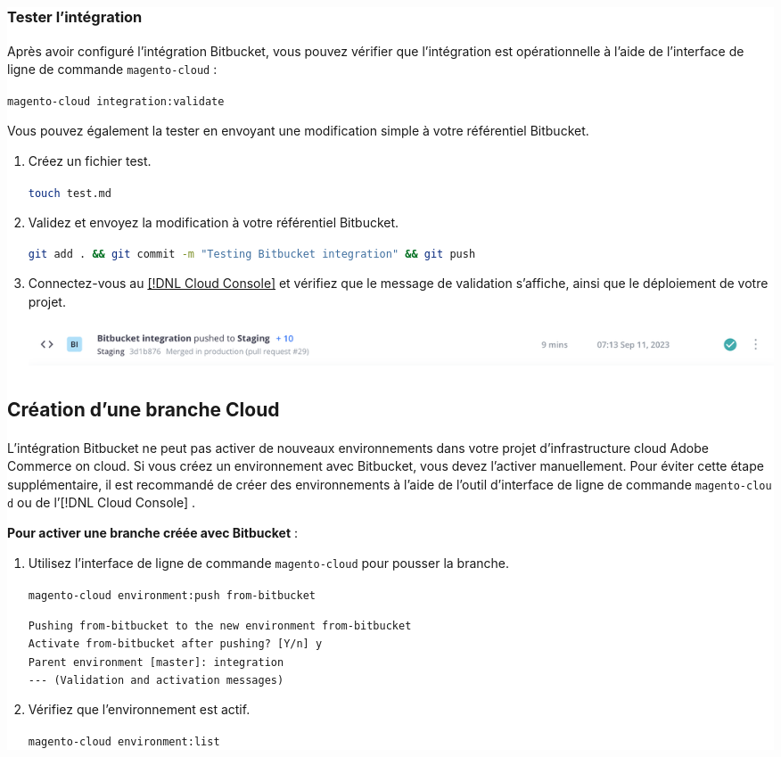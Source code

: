 ### Tester l’intégration

Après avoir configuré l’intégration Bitbucket, vous pouvez vérifier que l’intégration est opérationnelle à l’aide de l’interface de ligne de commande `magento-cloud` :

```bash
magento-cloud integration:validate
```

Vous pouvez également la tester en envoyant une modification simple à votre référentiel Bitbucket.

1. Créez un fichier test.

   ```bash
   touch test.md
   ```

1. Validez et envoyez la modification à votre référentiel Bitbucket.

   ```bash
   git add . && git commit -m "Testing Bitbucket integration" && git push
   ```

1. Connectez-vous au [[!DNL Cloud Console]](../project/overview.md) et vérifiez que le message de validation s’affiche, ainsi que le déploiement de votre projet.

   ![Test de l’intégration Bitbucket](../../assets/bitbucket-integration.png)

## Création d’une branche Cloud

L’intégration Bitbucket ne peut pas activer de nouveaux environnements dans votre projet d’infrastructure cloud Adobe Commerce on cloud. Si vous créez un environnement avec Bitbucket, vous devez l’activer manuellement. Pour éviter cette étape supplémentaire, il est recommandé de créer des environnements à l’aide de l’outil d’interface de ligne de commande `magento-cloud` ou de l’[!DNL Cloud Console] .

**Pour activer une branche créée avec Bitbucket** :

1. Utilisez l’interface de ligne de commande `magento-cloud` pour pousser la branche.

   ```bash
   magento-cloud environment:push from-bitbucket
   ```

   ```
   Pushing from-bitbucket to the new environment from-bitbucket
   Activate from-bitbucket after pushing? [Y/n] y
   Parent environment [master]: integration
   --- (Validation and activation messages)
   ```

1. Vérifiez que l’environnement est actif.

   ```bash
   magento-cloud environment:list
   ```
